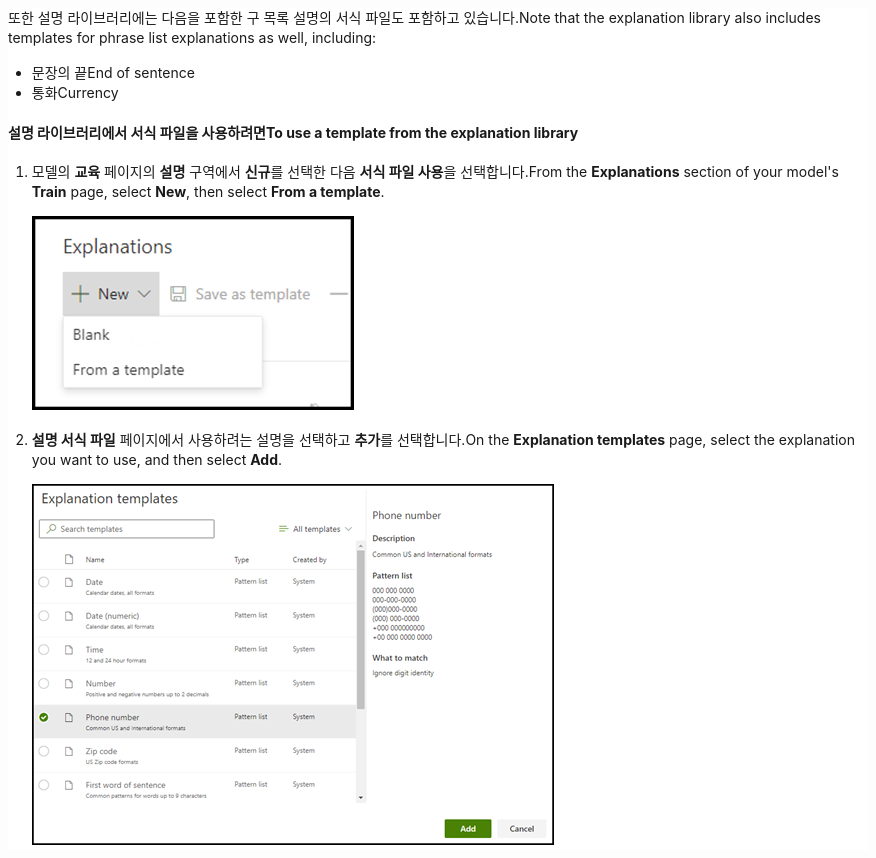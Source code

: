 <span data-ttu-id="aabb3-207">또한 설명 라이브러리에는 다음을 포함한 구 목록 설명의 서식 파일도 포함하고 있습니다.</span><span class="sxs-lookup"><span data-stu-id="aabb3-207">Note that the explanation library also includes templates for phrase list explanations as well, including:</span></span>
- <span data-ttu-id="aabb3-208">문장의 끝</span><span class="sxs-lookup"><span data-stu-id="aabb3-208">End of sentence</span></span>
- <span data-ttu-id="aabb3-209">통화</span><span class="sxs-lookup"><span data-stu-id="aabb3-209">Currency</span></span>

#### <a name="to-use-a-template-from-the-explanation-library"></a><span data-ttu-id="aabb3-210">설명 라이브러리에서 서식 파일을 사용하려면</span><span class="sxs-lookup"><span data-stu-id="aabb3-210">To use a template from the explanation library</span></span>

1. <span data-ttu-id="aabb3-211">모델의 **교육** 페이지의 **설명** 구역에서 **신규**를 선택한 다음 **서식 파일 사용**을 선택합니다.</span><span class="sxs-lookup"><span data-stu-id="aabb3-211">From the **Explanations** section of your model's **Train** page, select **New**, then select **From a template**.</span></span></br>

   ![서식 파일로 만들기](../media/content-understanding/from-template.png)</br>

2.  <span data-ttu-id="aabb3-213">**설명 서식 파일** 페이지에서 사용하려는 설명을 선택하고 **추가**를 선택합니다.</span><span class="sxs-lookup"><span data-stu-id="aabb3-213">On the **Explanation templates** page, select the explanation you want to use, and then select **Add**.</span></span></br>

       ![서식 파일 선택](../media/content-understanding/phone-template.png)</br>
